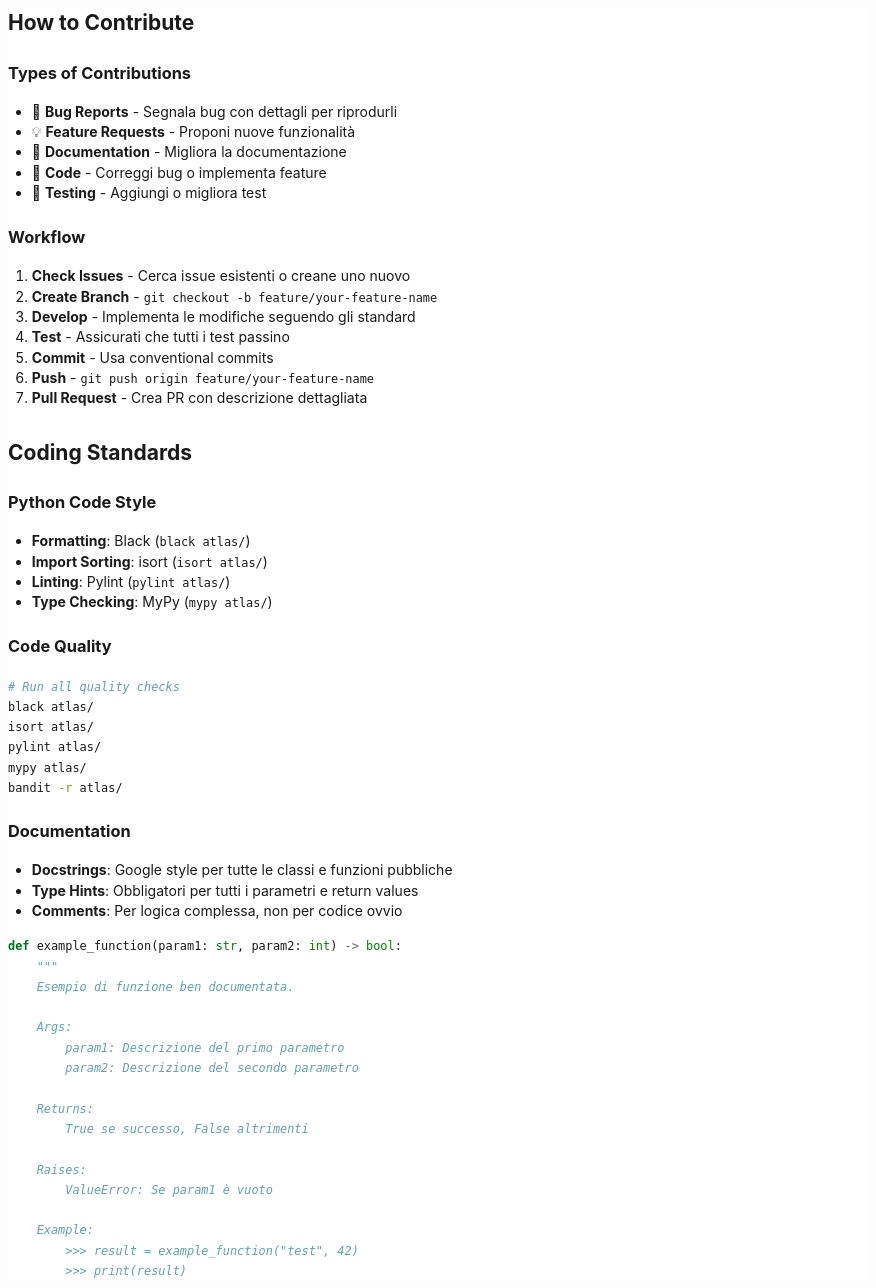 ## How to Contribute

### Types of Contributions

- 🐛 **Bug Reports** - Segnala bug con dettagli per riprodurli
- 💡 **Feature Requests** - Proponi nuove funzionalità
- 📝 **Documentation** - Migliora la documentazione
- 🔧 **Code** - Correggi bug o implementa feature
- 🧪 **Testing** - Aggiungi o migliora test

### Workflow

1. **Check Issues** - Cerca issue esistenti o creane uno nuovo
2. **Create Branch** - `git checkout -b feature/your-feature-name`
3. **Develop** - Implementa le modifiche seguendo gli standard
4. **Test** - Assicurati che tutti i test passino
5. **Commit** - Usa conventional commits
6. **Push** - `git push origin feature/your-feature-name`
7. **Pull Request** - Crea PR con descrizione dettagliata

## Coding Standards

### Python Code Style

- **Formatting**: Black (`black atlas/`)
- **Import Sorting**: isort (`isort atlas/`)
- **Linting**: Pylint (`pylint atlas/`)
- **Type Checking**: MyPy (`mypy atlas/`)

### Code Quality

```bash
# Run all quality checks
black atlas/
isort atlas/
pylint atlas/
mypy atlas/
bandit -r atlas/
```

### Documentation

- **Docstrings**: Google style per tutte le classi e funzioni pubbliche
- **Type Hints**: Obbligatori per tutti i parametri e return values
- **Comments**: Per logica complessa, non per codice ovvio

```python
def example_function(param1: str, param2: int) -> bool:
    """
    Esempio di funzione ben documentata.
    
    Args:
        param1: Descrizione del primo parametro
        param2: Descrizione del secondo parametro
        
    Returns:
        True se successo, False altrimenti
        
    Raises:
        ValueError: Se param1 è vuoto
        
    Example:
        >>> result = example_function("test", 42)
        >>> print(result)
```